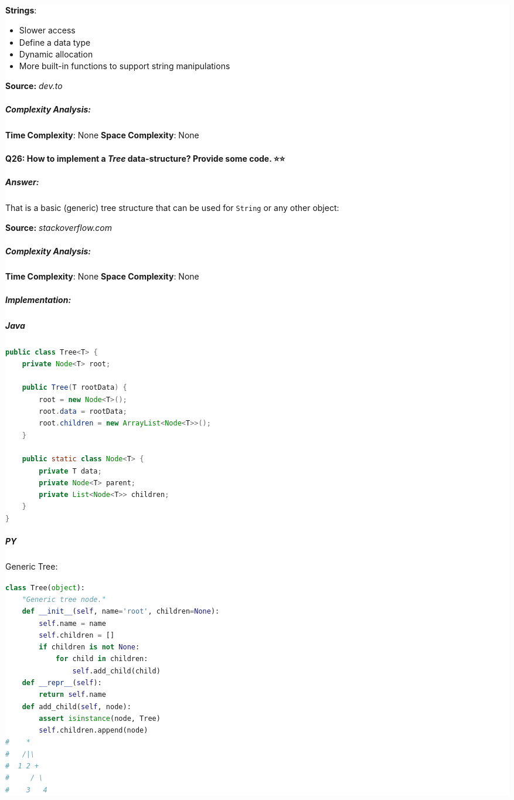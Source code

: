 **Strings**:
* Slower access
* Define a data type
* Dynamic allocation
* More built-in functions to support string manipulations

**Source:** _dev.to_

##### Complexity Analysis:
**Time Complexity**: None
**Space Complexity**: None
#### Q26: How to implement a _Tree_ data-structure? Provide some code. ⭐⭐
##### Answer:
That is a basic (generic) tree structure that can be used for `String` or any other object:

**Source:** _stackoverflow.com_

##### Complexity Analysis:
**Time Complexity**: None
**Space Complexity**: None
##### Implementation:
##### _Java_

```java
public class Tree<T> {
    private Node<T> root;

    public Tree(T rootData) {
        root = new Node<T>();
        root.data = rootData;
        root.children = new ArrayList<Node<T>>();
    }

    public static class Node<T> {
        private T data;
        private Node<T> parent;
        private List<Node<T>> children;
    }
}
```

##### _PY_


Generic Tree:

```py
class Tree(object):
    "Generic tree node."
    def __init__(self, name='root', children=None):
        self.name = name
        self.children = []
        if children is not None:
            for child in children:
                self.add_child(child)
    def __repr__(self):
        return self.name
    def add_child(self, node):
        assert isinstance(node, Tree)
        self.children.append(node)
#    *
#   /|\
#  1 2 +
#     / \
#    3   4
```